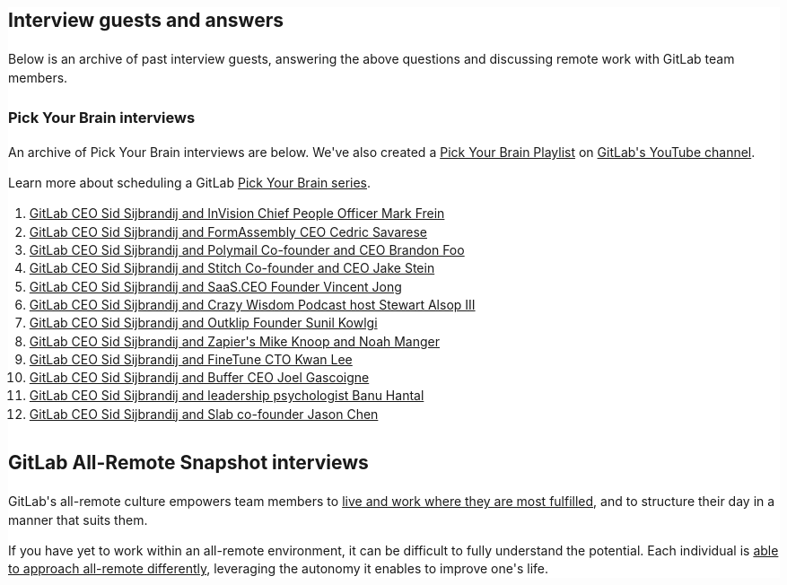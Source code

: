 ## Interview guests and answers

Below is an archive of past interview guests, answering the above questions and discussing remote work with GitLab team members.

### Pick Your Brain interviews


<figure class="video_container">
  <iframe src="https://www.youtube.com/embed/WBf_DA0FF9k" frameborder="0" allowfullscreen="true"> </iframe>
</figure>


An archive of Pick Your Brain interviews are below. We've also created a [Pick Your Brain Playlist](https://www.youtube.com/playlist?list=PLFGfElNsQthafBVmoPPVMvBc_Gg2nsyQb) on [GitLab's YouTube channel](https://www.youtube.com/channel/UCnMGQ8QHMAnVIsI3xJrihhg).

Learn more about scheduling a GitLab [Pick Your Brain series](/handbook/eba/#pick-your-brain-meetings).

1. [GitLab CEO Sid Sijbrandij and InVision Chief People Officer Mark Frein](/blog/2019/07/31/pyb-all-remote-mark-frein/)
1. [GitLab CEO Sid Sijbrandij and FormAssembly CEO Cedric Savarese](/blog/2017/08/11/pick-your-brain-interview-cedric-savarese/)
1. [GitLab CEO Sid Sijbrandij and Polymail Co-founder and CEO Brandon Foo](/blog/2017/06/02/pick-your-brain-interview-brandon-foo/)
1. [GitLab CEO Sid Sijbrandij and Stitch Co-founder and CEO Jake Stein](/blog/2017/08/18/pick-your-brain-interview-jake-stein/)
1. [GitLab CEO Sid Sijbrandij and SaaS.CEO Founder Vincent Jong](/blog/2018/01/26/pick-your-brain-interview-vincent-jong/)
1. [GitLab CEO Sid Sijbrandij and Crazy Wisdom Podcast host Stewart Alsop III](https://www.youtube.com/watch?v=23XIx6n9SsQ)
1. [GitLab CEO Sid Sijbrandij and Outklip Founder Sunil Kowlgi](/blog/2019/04/18/lessons-on-building-a-distributed-company/)
1. [GitLab CEO Sid Sijbrandij and Zapier's Mike Knoop and Noah Manger](/blog/2018/01/08/zapier-pick-your-brain-interview/)
1. [GitLab CEO Sid Sijbrandij and FineTune CTO Kwan Lee](/blog/2017/09/15/pick-your-brain-interview-kwan-lee/)
1. [GitLab CEO Sid Sijbrandij and Buffer CEO Joel Gascoigne](/blog/2017/03/14/buffer-and-gitlab-ceos-talk-transparency/)
1. [GitLab CEO Sid Sijbrandij and leadership psychologist Banu Hantal](/blog/2019/06/21/cofounder-relations/)
1. [GitLab CEO Sid Sijbrandij and Slab co-founder Jason Chen](/blog/2016/07/14/building-an-open-source-company-interview-with-gitlabs-ceo/)

## GitLab All-Remote Snapshot interviews

GitLab's all-remote culture empowers team members to [live and work where they are most fulfilled](/company/culture/all-remote/people/), and to structure their day in a manner that suits them. 

If you have yet to work within an all-remote environment, it can be difficult to fully understand the potential. Each individual is [able to approach all-remote differently](/company/culture/all-remote/people/), leveraging the autonomy it enables to improve one's life. 
